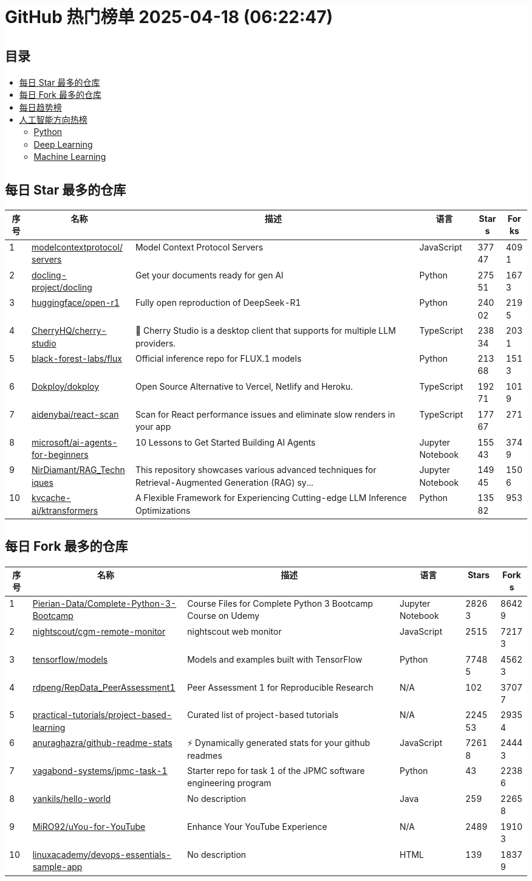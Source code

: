 # GitHub 热门榜单 2025-04-18 (06:22:47)

## 目录

- [每日 Star 最多的仓库](#每日-star-最多的仓库)
- [每日 Fork 最多的仓库](#每日-fork-最多的仓库)
- [每日趋势榜](#每日趋势榜)
- [人工智能方向热榜](#人工智能方向热榜)
  - [Python](#python)
  - [Deep Learning](#deep-learning)
  - [Machine Learning](#machine-learning)

## 每日 Star 最多的仓库

| 序号 | 名称 | 描述 | 语言 | Stars | Forks |
| --- | --- | --- | --- | --- | --- |
| 1 | [modelcontextprotocol/servers](https://github.com/modelcontextprotocol/servers) | Model Context Protocol Servers | JavaScript | 37747 | 4091 |
| 2 | [docling-project/docling](https://github.com/docling-project/docling) | Get your documents ready for gen AI | Python | 27551 | 1673 |
| 3 | [huggingface/open-r1](https://github.com/huggingface/open-r1) | Fully open reproduction of DeepSeek-R1 | Python | 24002 | 2195 |
| 4 | [CherryHQ/cherry-studio](https://github.com/CherryHQ/cherry-studio) | 🍒 Cherry Studio is a desktop client that supports for multiple LLM providers. | TypeScript | 23834 | 2031 |
| 5 | [black-forest-labs/flux](https://github.com/black-forest-labs/flux) | Official inference repo for FLUX.1 models | Python | 21368 | 1513 |
| 6 | [Dokploy/dokploy](https://github.com/Dokploy/dokploy) | Open Source Alternative to Vercel, Netlify and Heroku. | TypeScript | 19271 | 1019 |
| 7 | [aidenybai/react-scan](https://github.com/aidenybai/react-scan) | Scan for React performance issues and eliminate slow renders in your app | TypeScript | 17767 | 271 |
| 8 | [microsoft/ai-agents-for-beginners](https://github.com/microsoft/ai-agents-for-beginners) | 10 Lessons to Get Started Building AI Agents | Jupyter Notebook | 15543 | 3749 |
| 9 | [NirDiamant/RAG_Techniques](https://github.com/NirDiamant/RAG_Techniques) | This repository showcases various advanced techniques for Retrieval-Augmented Generation (RAG) sy... | Jupyter Notebook | 14945 | 1506 |
| 10 | [kvcache-ai/ktransformers](https://github.com/kvcache-ai/ktransformers) | A Flexible Framework for Experiencing Cutting-edge LLM Inference Optimizations | Python | 13582 | 953 |

## 每日 Fork 最多的仓库

| 序号 | 名称 | 描述 | 语言 | Stars | Forks |
| --- | --- | --- | --- | --- | --- |
| 1 | [Pierian-Data/Complete-Python-3-Bootcamp](https://github.com/Pierian-Data/Complete-Python-3-Bootcamp) | Course Files for Complete Python 3 Bootcamp Course on Udemy | Jupyter Notebook | 28263 | 86429 |
| 2 | [nightscout/cgm-remote-monitor](https://github.com/nightscout/cgm-remote-monitor) | nightscout web monitor | JavaScript | 2515 | 72173 |
| 3 | [tensorflow/models](https://github.com/tensorflow/models) | Models and examples built with TensorFlow | Python | 77485 | 45623 |
| 4 | [rdpeng/RepData_PeerAssessment1](https://github.com/rdpeng/RepData_PeerAssessment1) | Peer Assessment 1 for Reproducible Research | N/A | 102 | 37077 |
| 5 | [practical-tutorials/project-based-learning](https://github.com/practical-tutorials/project-based-learning) | Curated list of project-based tutorials | N/A | 224553 | 29354 |
| 6 | [anuraghazra/github-readme-stats](https://github.com/anuraghazra/github-readme-stats) | :zap: Dynamically generated stats for your github readmes | JavaScript | 72618 | 24443 |
| 7 | [vagabond-systems/jpmc-task-1](https://github.com/vagabond-systems/jpmc-task-1) | Starter repo for task 1 of the JPMC software engineering program | Python | 43 | 22386 |
| 8 | [yankils/hello-world](https://github.com/yankils/hello-world) | No description | Java | 259 | 22658 |
| 9 | [MiRO92/uYou-for-YouTube](https://github.com/MiRO92/uYou-for-YouTube) | Enhance Your YouTube Experience | N/A | 2489 | 19103 |
| 10 | [linuxacademy/devops-essentials-sample-app](https://github.com/linuxacademy/devops-essentials-sample-app) | No description | HTML | 139 | 18379 |
